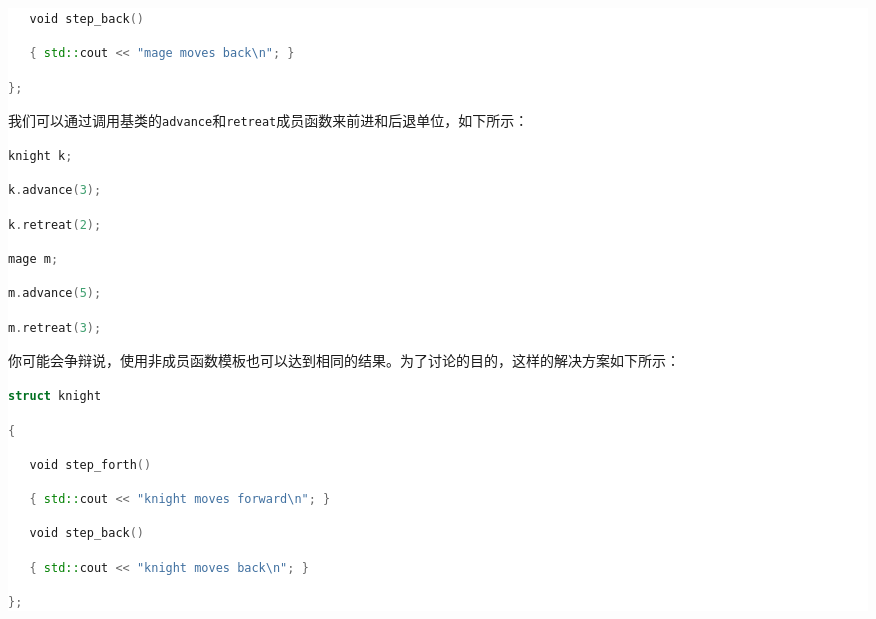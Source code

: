 ```cpp
   void step_back()
```

```cpp
   { std::cout << "mage moves back\n"; }
```

```cpp
};
```

我们可以通过调用基类的`advance`和`retreat`成员函数来前进和后退单位，如下所示：

```cpp
knight k;
```

```cpp
k.advance(3);
```

```cpp
k.retreat(2);
```

```cpp
mage m;
```

```cpp
m.advance(5);
```

```cpp
m.retreat(3);
```

你可能会争辩说，使用非成员函数模板也可以达到相同的结果。为了讨论的目的，这样的解决方案如下所示：

```cpp
struct knight
```

```cpp
{
```

```cpp
   void step_forth()
```

```cpp
   { std::cout << "knight moves forward\n"; }
```

```cpp
   void step_back()
```

```cpp
   { std::cout << "knight moves back\n"; }
```

```cpp
};
```
